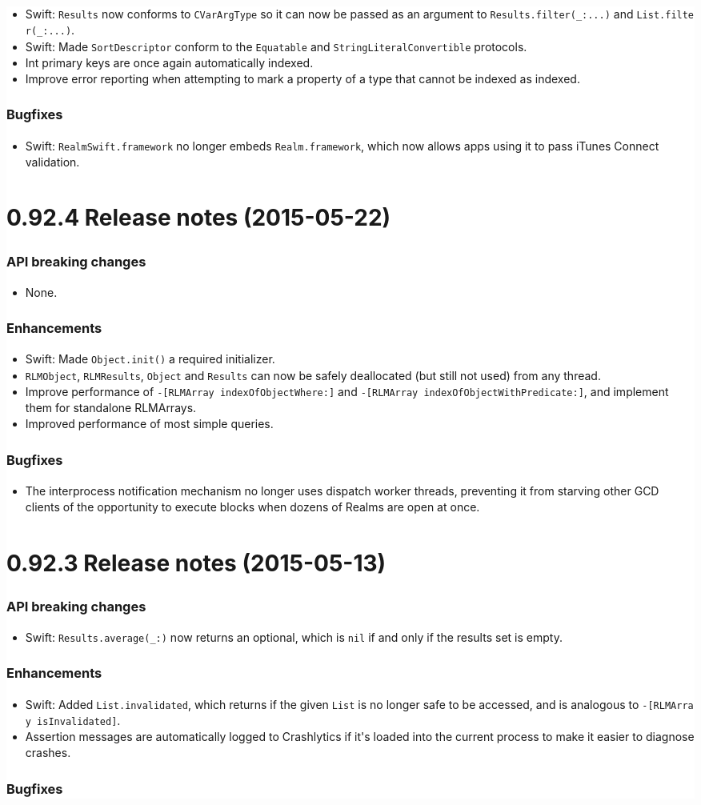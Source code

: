 * Swift: `Results` now conforms to `CVarArgType` so it can
  now be passed as an argument to `Results.filter(_:...)`
  and `List.filter(_:...)`.
* Swift: Made `SortDescriptor` conform to the `Equatable` and
  `StringLiteralConvertible` protocols.
* Int primary keys are once again automatically indexed.
* Improve error reporting when attempting to mark a property of a type that
  cannot be indexed as indexed.

### Bugfixes

* Swift: `RealmSwift.framework` no longer embeds `Realm.framework`,
  which now allows apps using it to pass iTunes Connect validation.

0.92.4 Release notes (2015-05-22)
=============================================================

### API breaking changes

* None.

### Enhancements

* Swift: Made `Object.init()` a required initializer.
* `RLMObject`, `RLMResults`, `Object` and `Results` can now be safely
  deallocated (but still not used) from any thread.
* Improve performance of `-[RLMArray indexOfObjectWhere:]` and `-[RLMArray
  indexOfObjectWithPredicate:]`, and implement them for standalone RLMArrays.
* Improved performance of most simple queries.

### Bugfixes

* The interprocess notification mechanism no longer uses dispatch worker threads, preventing it from
  starving other GCD clients of the opportunity to execute blocks when dozens of Realms are open at once.

0.92.3 Release notes (2015-05-13)
=============================================================

### API breaking changes

* Swift: `Results.average(_:)` now returns an optional, which is `nil` if and only if the results
  set is empty.

### Enhancements

* Swift: Added `List.invalidated`, which returns if the given `List` is no longer
  safe to be accessed, and is analogous to `-[RLMArray isInvalidated]`.
* Assertion messages are automatically logged to Crashlytics if it's loaded
  into the current process to make it easier to diagnose crashes.

### Bugfixes
